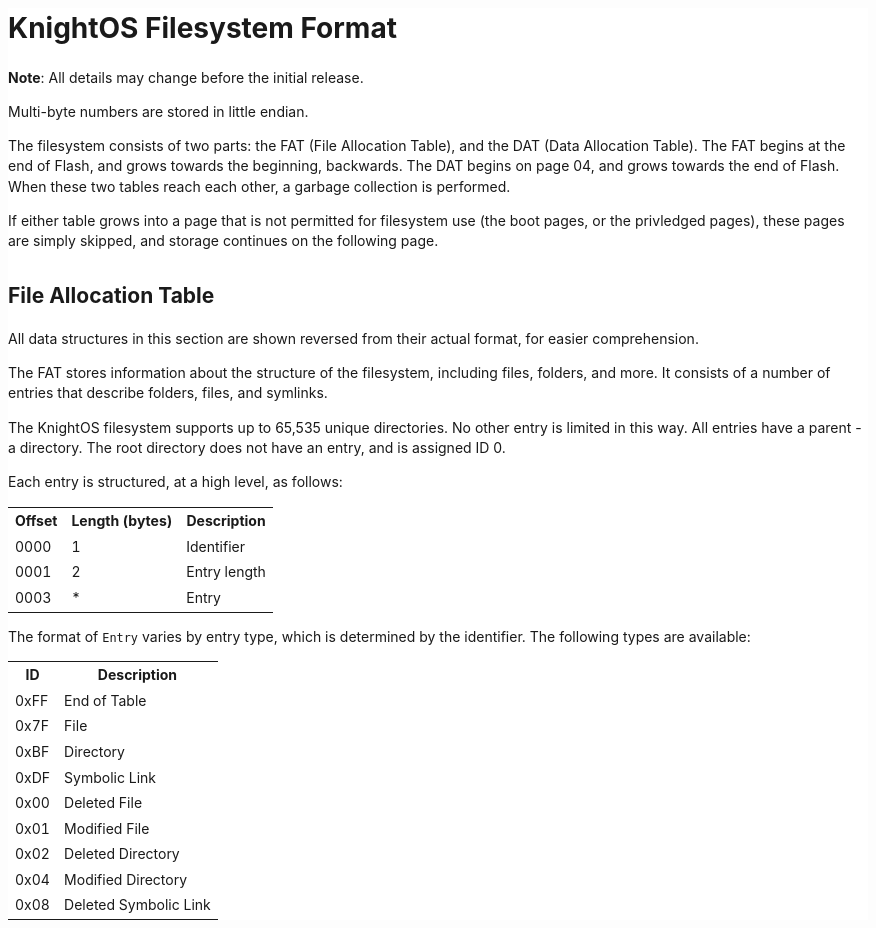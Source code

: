 # KnightOS Filesystem Format

**Note**: All details may change before the initial release.

Multi-byte numbers are stored in little endian.

The filesystem consists of two parts: the FAT (File Allocation Table), and the DAT (Data Allocation Table).
The FAT begins at the end of Flash, and grows towards the beginning, backwards. The DAT begins on page 04,
and grows towards the end of Flash. When these two tables reach each other, a garbage collection is performed.

If either table grows into a page that is not permitted for filesystem use (the boot pages, or the privledged
pages), these pages are simply skipped, and storage continues on the following page.

## File Allocation Table

All data structures in this section are shown reversed from their actual format, for easier comprehension.

The FAT stores information about the structure of the filesystem, including files, folders, and more. It
consists of a number of entries that describe folders, files, and symlinks.

The KnightOS filesystem supports up to 65,535 unique directories. No other entry is limited in this way. All
entries have a parent - a directory. The root directory does not have an entry, and is assigned ID 0.

Each entry is structured, at a high level, as follows:

<table>
    <th>Offset</th><th>Length (bytes)</th><th>Description</th>
    <tr><td>0000</td><td>1</td><td>Identifier</td></tr>
    <tr><td>0001</td><td>2</td><td>Entry length</td></tr>
    <tr><td>0003</td><td>*</td><td>Entry</td></tr>
</table>

The format of `Entry` varies by entry type, which is determined by the identifier. The following types are
available:

<table>
    <th>ID</th><th>Description</th>
    <tr><td>0xFF</td><td>End of Table</td></tr>
    <tr><td>0x7F</td><td>File</td></tr>
    <tr><td>0xBF</td><td>Directory</td></tr>
    <tr><td>0xDF</td><td>Symbolic Link</td></tr>
    <tr><td>0x00</td><td>Deleted File</td></tr>
    <tr><td>0x01</td><td>Modified File</td></tr>
    <tr><td>0x02</td><td>Deleted Directory</td></tr>
    <tr><td>0x04</td><td>Modified Directory</td></tr>
    <tr><td>0x08</td><td>Deleted Symbolic Link</td></tr>
</table>
